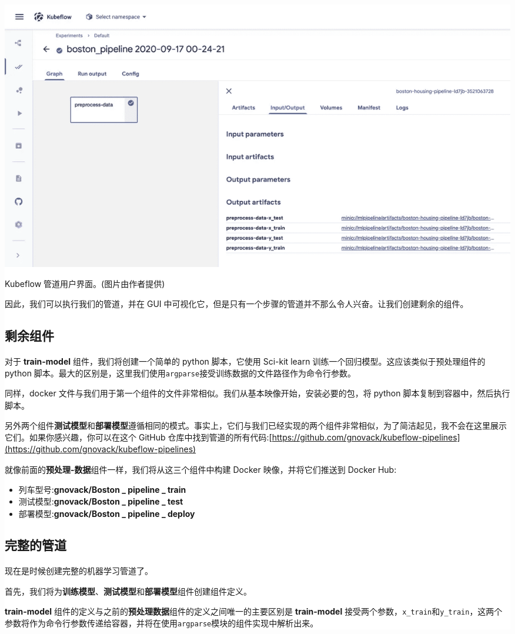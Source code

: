 ![](img/71be73d4496adf015ae193ae68754f62.png)

Kubeflow 管道用户界面。(图片由作者提供)

因此，我们可以执行我们的管道，并在 GUI 中可视化它，但是只有一个步骤的管道并不那么令人兴奋。让我们创建剩余的组件。

## 剩余组件

对于 **train-model** 组件，我们将创建一个简单的 python 脚本，它使用 Sci-kit learn 训练一个回归模型。这应该类似于预处理组件的 python 脚本。最大的区别是，这里我们使用`argparse`接受训练数据的文件路径作为命令行参数。

同样，docker 文件与我们用于第一个组件的文件非常相似。我们从基本映像开始，安装必要的包，将 python 脚本复制到容器中，然后执行脚本。

另外两个组件**测试模型**和**部署模型**遵循相同的模式。事实上，它们与我们已经实现的两个组件非常相似，为了简洁起见，我不会在这里展示它们。如果你感兴趣，你可以在这个 GitHub 仓库中找到管道的所有代码:[https://github.com/gnovack/kubeflow-pipelines](https://github.com/gnovack/kubeflow-pipelines)

就像前面的**预处理-数据**组件一样，我们将从这三个组件中构建 Docker 映像，并将它们推送到 Docker Hub:

*   列车型号:**gnovack/Boston _ pipeline _ train**
*   测试模型:**gnovack/Boston _ pipeline _ test**
*   部署模型:**gnovack/Boston _ pipeline _ deploy**

## 完整的管道

现在是时候创建完整的机器学习管道了。

首先，我们将为**训练模型**、**测试模型**和**部署模型**组件创建组件定义。

**train-model** 组件的定义与之前的**预处理数据**组件的定义之间唯一的主要区别是 **train-model** 接受两个参数，`x_train`和`y_train`，这两个参数将作为命令行参数传递给容器，并将在使用`argparse`模块的组件实现中解析出来。
